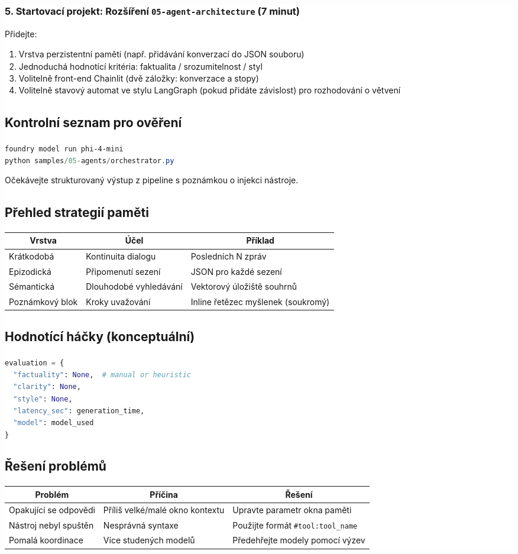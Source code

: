 ```python
```
  

### 5. Startovací projekt: Rozšíření `05-agent-architecture` (7 minut)

Přidejte:  
1. Vrstva perzistentní paměti (např. přidávání konverzací do JSON souboru)  
2. Jednoduchá hodnotící kritéria: faktualita / srozumitelnost / styl  
3. Volitelně front-end Chainlit (dvě záložky: konverzace a stopy)  
4. Volitelně stavový automat ve stylu LangGraph (pokud přidáte závislost) pro rozhodování o větvení  

## Kontrolní seznam pro ověření

```powershell
foundry model run phi-4-mini
python samples/05-agents/orchestrator.py
```
  
Očekávejte strukturovaný výstup z pipeline s poznámkou o injekci nástroje.

## Přehled strategií paměti

| Vrstva       | Účel                | Příklad               |
|--------------|---------------------|-----------------------|
| Krátkodobá   | Kontinuita dialogu  | Posledních N zpráv    |
| Epizodická   | Připomenutí sezení  | JSON pro každé sezení |
| Sémantická   | Dlouhodobé vyhledávání | Vektorový úložiště souhrnů |
| Poznámkový blok | Kroky uvažování   | Inline řetězec myšlenek (soukromý) |

## Hodnotící háčky (konceptuální)

```python
evaluation = {
  "factuality": None,  # manual or heuristic
  "clarity": None,
  "style": None,
  "latency_sec": generation_time,
  "model": model_used
}
```
  

## Řešení problémů

| Problém            | Příčina                  | Řešení                          |
|--------------------|--------------------------|----------------------------------|
| Opakující se odpovědi | Příliš velké/malé okno kontextu | Upravte parametr okna paměti    |
| Nástroj nebyl spuštěn | Nesprávná syntaxe      | Použijte formát `#tool:tool_name` |
| Pomalá koordinace  | Více studených modelů    | Předehřejte modely pomocí výzev |
